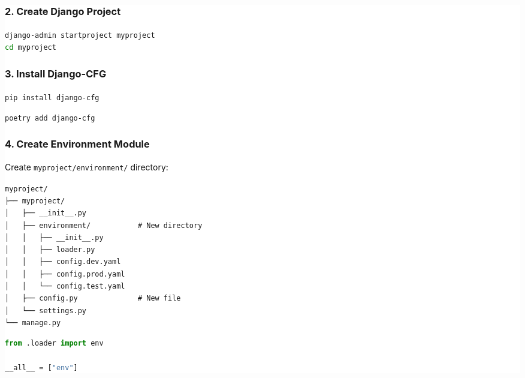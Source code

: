   </TabItem>
</Tabs>

### 2. Create Django Project

```bash
django-admin startproject myproject
cd myproject
```

### 3. Install Django-CFG

<Tabs groupId="package-manager">
  <TabItem value="pip" label="pip" default>

```bash
pip install django-cfg
```

  </TabItem>
  <TabItem value="poetry" label="Poetry">

```bash
poetry add django-cfg
```

  </TabItem>
</Tabs>

### 4. Create Environment Module

Create `myproject/environment/` directory:

```
myproject/
├── myproject/
│   ├── __init__.py
│   ├── environment/           # New directory
│   │   ├── __init__.py
│   │   ├── loader.py
│   │   ├── config.dev.yaml
│   │   ├── config.prod.yaml
│   │   └── config.test.yaml
│   ├── config.py              # New file
│   └── settings.py
└── manage.py
```

<Tabs>
  <TabItem value="init" label="__init__.py" default>

```python title="environment/__init__.py"
from .loader import env

__all__ = ["env"]
```
